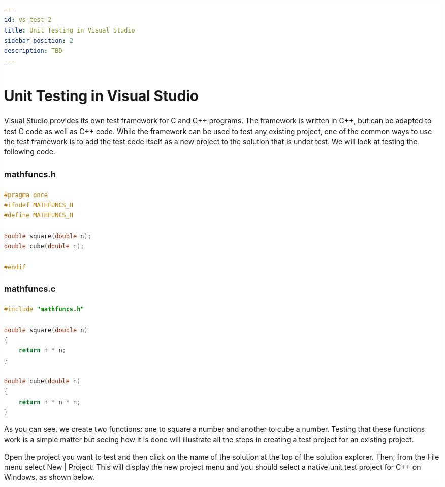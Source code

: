 ```yaml
---
id: vs-test-2
title: Unit Testing in Visual Studio
sidebar_position: 2
description: TBD
---
```


# Unit Testing in Visual Studio

Visual Studio provides its own test framework for C and C++ programs. The framework is written in C++, but can be adapted to test C code as well as C++ code. While the framework can be used to test any existing project, one of the common ways to use the test framework is to add the test code itself as a new project to the solution that is under test. We will look at testing the following code.

### mathfuncs.h

```C
#pragma once
#ifndef MATHFUNCS_H
#define MATHFUNCS_H

double square(double n);
double cube(double n);

#endif
```

### mathfuncs.c

```C
#include "mathfuncs.h"

double square(double n)
{
	return n * n;
}

double cube(double n)
{
	return n * n * n;
}
```

As you can see, we create two functions: one to square a number and another to cube a number. Testing that these functions work is a simple matter but seeing how it is done will illustrate all the steps in creating a test project for an existing project.

Open the project you want to test and then click on the name of the solution at the top of the solution explorer. Then, from the File menu select New | Project. This will display the new project menu and you should select a native unit test project for C++ on Windows, as shown below.
